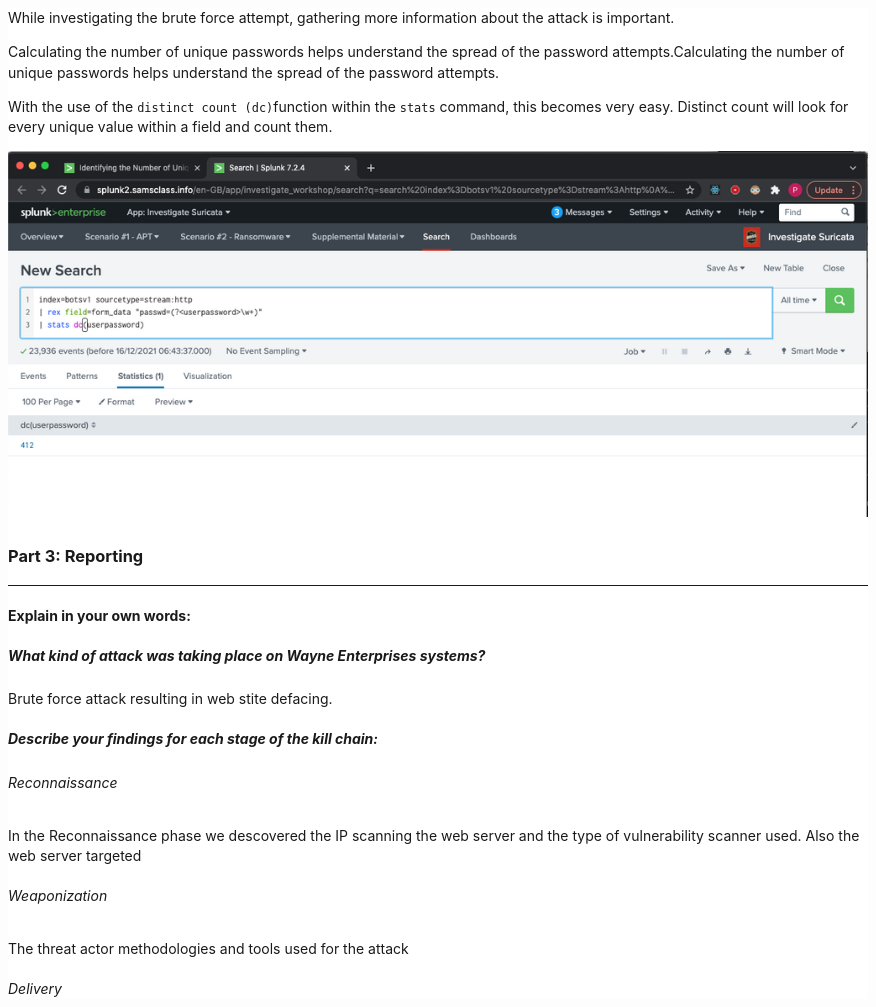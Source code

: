 While investigating the brute force attempt, gathering more information about the attack is important.

Calculating the number of unique passwords helps understand the spread of the password attempts.Calculating the number of unique passwords helps understand the spread of the password attempts.

With the use of the `distinct count (dc)`function within the `stats` command, this becomes very easy. Distinct count will look for every unique value within a field and count them.

![Screenshot 2021-12-16 at 14.43.41](https://github.com/pedrocorreiacodes/ops-401/blob/master/screenshots/class-12/Screenshot%202021-12-16%20at%2014.43.41.png)

### Part 3: Reporting

------

#### Explain in your own words:

##### What kind of attack was taking place on Wayne Enterprises systems?

Brute force attack resulting in web stite defacing.

##### Describe your findings for each stage of the kill chain:

###### Reconnaissance

In the Reconnaissance phase we descovered the IP scanning the web server and the type of vulnerability scanner used. Also the web server targeted

###### Weaponization

The threat actor methodologies and tools used for the attack

###### Delivery
